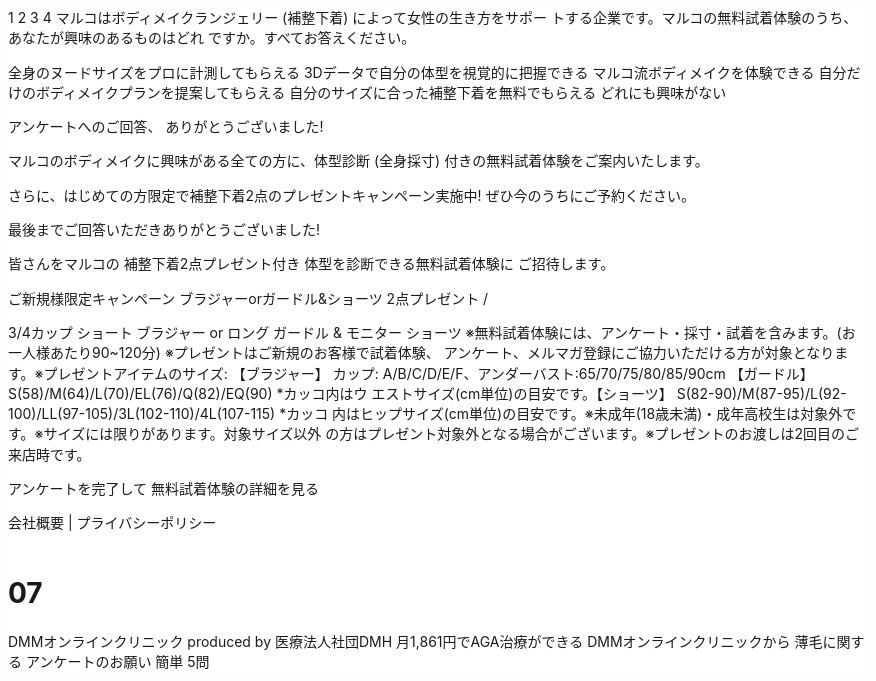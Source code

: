 1 2 3 4
マルコはボディメイクランジェリー (補整下着) によって女性の生き方をサポー
トする企業です。マルコの無料試着体験のうち、あなたが興味のあるものはどれ
ですか。すべてお答えください。

全身のヌードサイズをプロに計測してもらえる
3Dデータで自分の体型を視覚的に把握できる
マルコ流ボディメイクを体験できる
自分だけのボディメイクプランを提案してもらえる
自分のサイズに合った補整下着を無料でもらえる
どれにも興味がない

アンケートへのご回答、
ありがとうございました!

マルコのボディメイクに興味がある全ての方に、体型診断 (全身採寸) 付きの無料試着体験をご案内いたします。

さらに、はじめての方限定で補整下着2点のプレゼントキャンペーン実施中! ぜひ今のうちにご予約ください。

最後までご回答いただきありがとうございました!

皆さんをマルコの
補整下着2点プレゼント付き
体型を診断できる無料試着体験に
ご招待します。

ご新規様限定キャンペーン
ブラジャーorガードル&ショーツ
2点プレゼント /

3/4カップ
ショート
ブラジャー
or
ロング
ガードル
&
モニター
ショーツ
※無料試着体験には、アンケート・採寸・試着を含みます。(お一人様あたり90~120分) ※プレゼントはご新規のお客様で試着体験、
アンケート、メルマガ登録にご協力いただける方が対象となります。※プレゼントアイテムのサイズ: 【ブラジャー】 カップ:
A/B/C/D/E/F、アンダーバスト:65/70/75/80/85/90cm 【ガードル】 S(58)/M(64)/L(70)/EL(76)/Q(82)/EQ(90) *カッコ内はウ
エストサイズ(cm単位)の目安です。【ショーツ】 S(82-90)/M(87-95)/L(92-100)/LL(97-105)/3L(102-110)/4L(107-115) *カッコ
内はヒップサイズ(cm単位)の目安です。※未成年(18歳未満)・成年高校生は対象外です。※サイズには限りがあります。対象サイズ以外
の方はプレゼント対象外となる場合がございます。※プレゼントのお渡しは2回目のご来店時です。

アンケートを完了して
無料試着体験の詳細を見る

会社概要 | プライバシーポリシー

# 07

DMMオンラインクリニック
produced by 医療法人社団DMH
月1,861円でAGA治療ができる
DMMオンラインクリニックから
薄毛に関する
アンケートのお願い
簡単
5問
